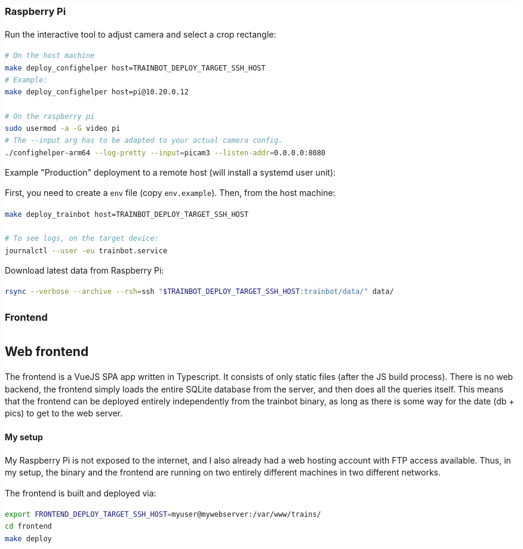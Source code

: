 ### Raspberry Pi

Run the interactive tool to adjust camera and select a crop rectangle:

```bash
# On the host machine
make deploy_confighelper host=TRAINBOT_DEPLOY_TARGET_SSH_HOST
# Example:
make deploy_confighelper host=pi@10.20.0.12

# On the raspberry pi
sudo usermod -a -G video pi
# The --input arg has to be adapted to your actual camera config.
./confighelper-arm64 --log-pretty --input=picam3 --listen-addr=0.0.0.0:8080
```

Example "Production" deployment to a remote host (will install a systemd user unit):

First, you need to create a `env` file (copy `env.example`).
Then, from the host machine:

```bash
make deploy_trainbot host=TRAINBOT_DEPLOY_TARGET_SSH_HOST

# To see logs, on the target device:
journalctl --user -eu trainbot.service
```

Download latest data from Raspberry Pi:

```bash
rsync --verbose --archive --rsh=ssh "$TRAINBOT_DEPLOY_TARGET_SSH_HOST:trainbot/data/" data/
```

### Frontend

## Web frontend

The frontend is a VueJS SPA app written in Typescript.
It consists of only static files (after the JS build process).
There is no web backend, the frontend simply loads the entire SQLite database from the server, and then does all the queries itself.
This means that the frontend can be deployed entirely independently from the trainbot binary, as long as there is some way for the date (db + pics) to get to the web server.

#### My setup

My Raspberry Pi is not exposed to the internet, and I also already had a web hosting account with FTP access available.
Thus, in my setup, the binary and the frontend are running on two entirely different machines in two different networks.

The frontend is built and deployed via:

```bash
export FRONTEND_DEPLOY_TARGET_SSH_HOST=myuser@mywebserver:/var/www/trains/
cd frontend
make deploy
```
